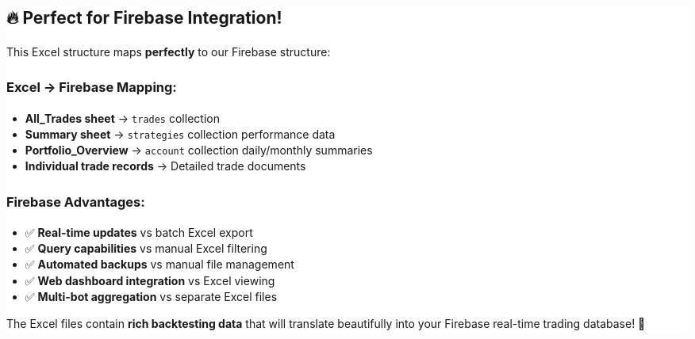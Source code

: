 
## 🔥 **Perfect for Firebase Integration!**

This Excel structure maps **perfectly** to our Firebase structure:

### **Excel → Firebase Mapping:**
- **All_Trades sheet** → `trades` collection
- **Summary sheet** → `strategies` collection performance data  
- **Portfolio_Overview** → `account` collection daily/monthly summaries
- **Individual trade records** → Detailed trade documents

### **Firebase Advantages:**
- ✅ **Real-time updates** vs batch Excel export
- ✅ **Query capabilities** vs manual Excel filtering
- ✅ **Automated backups** vs manual file management
- ✅ **Web dashboard integration** vs Excel viewing
- ✅ **Multi-bot aggregation** vs separate Excel files

The Excel files contain **rich backtesting data** that will translate beautifully into your Firebase real-time trading database! 🚀 